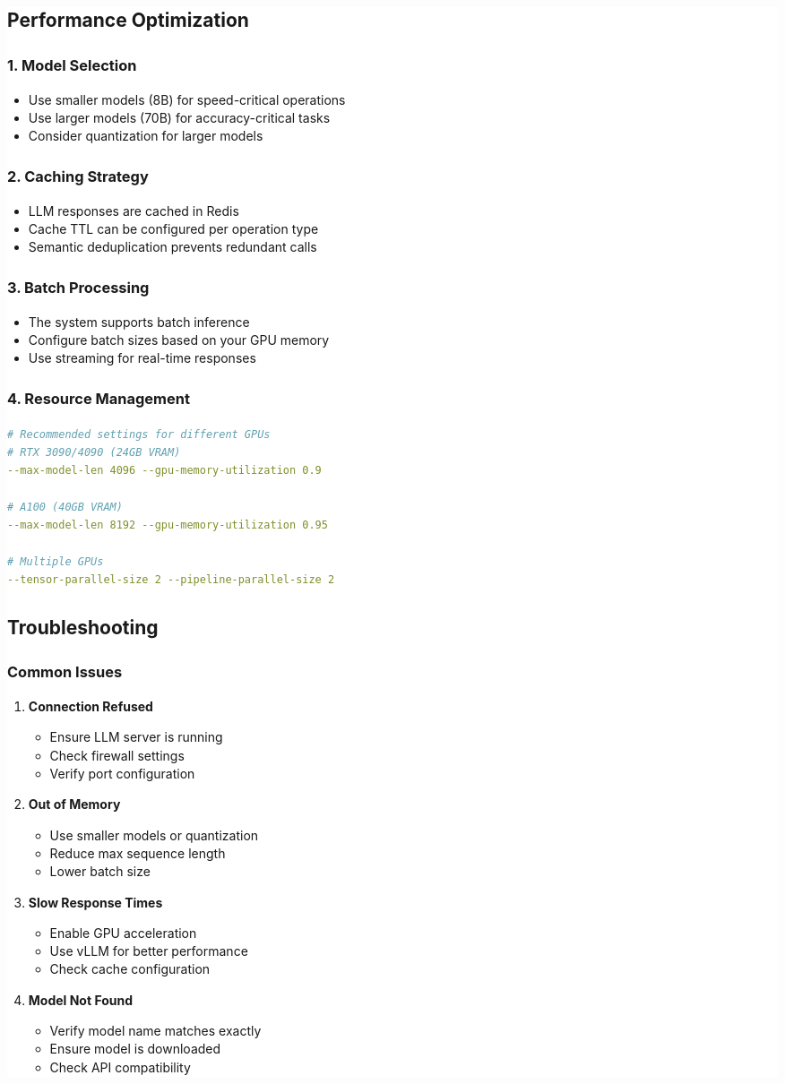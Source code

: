 ## Performance Optimization

### 1. Model Selection
- Use smaller models (8B) for speed-critical operations
- Use larger models (70B) for accuracy-critical tasks
- Consider quantization for larger models

### 2. Caching Strategy
- LLM responses are cached in Redis
- Cache TTL can be configured per operation type
- Semantic deduplication prevents redundant calls

### 3. Batch Processing
- The system supports batch inference
- Configure batch sizes based on your GPU memory
- Use streaming for real-time responses

### 4. Resource Management
```yaml
# Recommended settings for different GPUs
# RTX 3090/4090 (24GB VRAM)
--max-model-len 4096 --gpu-memory-utilization 0.9

# A100 (40GB VRAM)
--max-model-len 8192 --gpu-memory-utilization 0.95

# Multiple GPUs
--tensor-parallel-size 2 --pipeline-parallel-size 2
```

## Troubleshooting

### Common Issues

1. **Connection Refused**
   - Ensure LLM server is running
   - Check firewall settings
   - Verify port configuration

2. **Out of Memory**
   - Use smaller models or quantization
   - Reduce max sequence length
   - Lower batch size

3. **Slow Response Times**
   - Enable GPU acceleration
   - Use vLLM for better performance
   - Check cache configuration

4. **Model Not Found**
   - Verify model name matches exactly
   - Ensure model is downloaded
   - Check API compatibility
